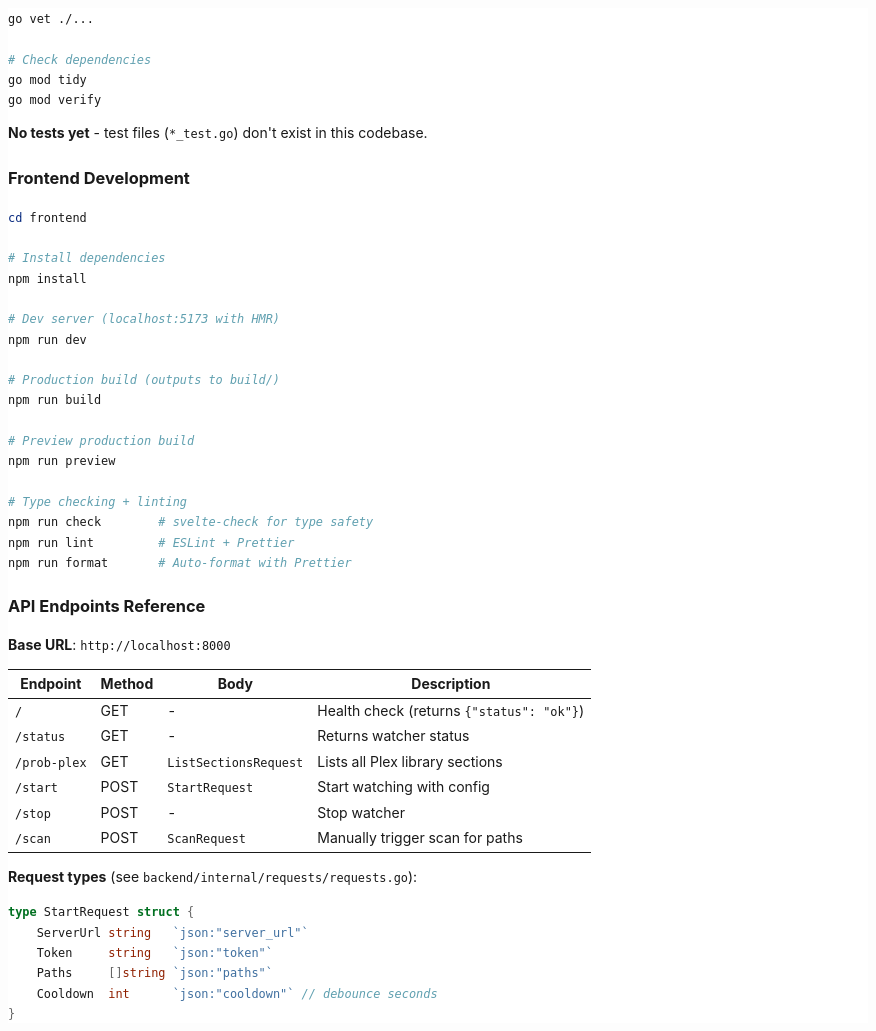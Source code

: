 ```bash
go vet ./...

# Check dependencies
go mod tidy
go mod verify
```

**No tests yet** - test files (`*_test.go`) don't exist in this codebase.

### Frontend Development

```powershell
cd frontend

# Install dependencies
npm install

# Dev server (localhost:5173 with HMR)
npm run dev

# Production build (outputs to build/)
npm run build

# Preview production build
npm run preview

# Type checking + linting
npm run check        # svelte-check for type safety
npm run lint         # ESLint + Prettier
npm run format       # Auto-format with Prettier
```

### API Endpoints Reference

**Base URL**: `http://localhost:8000`

| Endpoint | Method | Body | Description |
|----------|--------|------|-------------|
| `/` | GET | - | Health check (returns `{"status": "ok"}`) |
| `/status` | GET | - | Returns watcher status |
| `/prob-plex` | GET | `ListSectionsRequest` | Lists all Plex library sections |
| `/start` | POST | `StartRequest` | Start watching with config |
| `/stop` | POST | - | Stop watcher |
| `/scan` | POST | `ScanRequest` | Manually trigger scan for paths |

**Request types** (see `backend/internal/requests/requests.go`):
```go
type StartRequest struct {
    ServerUrl string   `json:"server_url"`
    Token     string   `json:"token"`
    Paths     []string `json:"paths"`
    Cooldown  int      `json:"cooldown"` // debounce seconds
}
```

